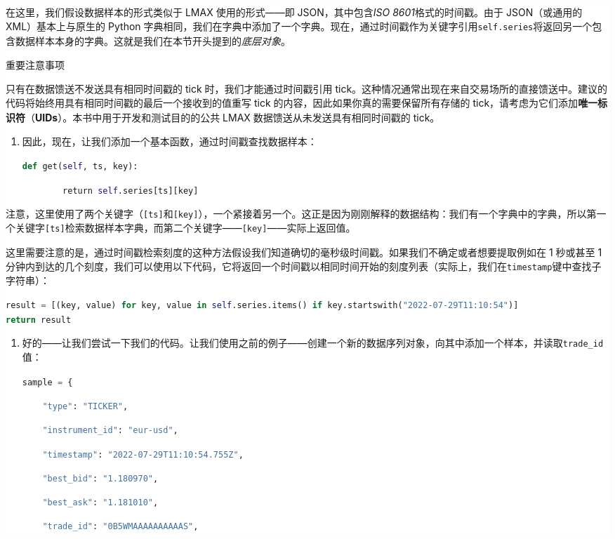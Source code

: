 在这里，我们假设数据样本的形式类似于 LMAX 使用的形式——即 JSON，其中包含*ISO 8601*格式的时间戳。由于 JSON（或通用的 XML）基本上与原生的 Python 字典相同，我们在字典中添加了一个字典。现在，通过时间戳作为关键字引用`self.series`将返回另一个包含数据样本本身的字典。这就是我们在本节开头提到的*底层对象*。

重要注意事项

只有在数据馈送不发送具有相同时间戳的 tick 时，我们才能通过时间戳引用 tick。这种情况通常出现在来自交易场所的直接馈送中。建议的代码将始终用具有相同时间戳的最后一个接收到的值重写 tick 的内容，因此如果你真的需要保留所有存储的 tick，请考虑为它们添加**唯一标识符**（**UIDs**）。本书中用于开发和测试目的的公共 LMAX 数据馈送从未发送具有相同时间戳的 tick。

1.  因此，现在，让我们添加一个基本函数，通过时间戳查找数据样本：

    ```py
    def get(self, ts, key):
    ```

    ```py
            return self.series[ts][key]
    ```

注意，这里使用了两个关键字（`[ts]`和`[key]`），一个紧接着另一个。这正是因为刚刚解释的数据结构：我们有一个字典中的字典，所以第一个关键字`[ts]`检索数据样本字典，而第二个关键字——`[key]`——实际上返回值。

这里需要注意的是，通过时间戳检索刻度的这种方法假设我们知道确切的毫秒级时间戳。如果我们不确定或者想要提取例如在 1 秒或甚至 1 分钟内到达的几个刻度，我们可以使用以下代码，它将返回一个时间戳以相同时间开始的刻度列表（实际上，我们在`timestamp`键中查找子字符串）：

```py
result = [(key, value) for key, value in self.series.items() if key.startswith("2022-07-29T11:10:54")]
return result
```

1.  好的——让我们尝试一下我们的代码。让我们使用之前的例子——创建一个新的数据序列对象，向其中添加一个样本，并读取`trade_id`值：

    ```py
    sample = {
    ```

    ```py
        "type": "TICKER",
    ```

    ```py
        "instrument_id": "eur-usd",
    ```

    ```py
        "timestamp": "2022-07-29T11:10:54.755Z",
    ```

    ```py
        "best_bid": "1.180970",
    ```

    ```py
        "best_ask": "1.181010",
    ```

    ```py
        "trade_id": "0B5WMAAAAAAAAAAS",
    ```
